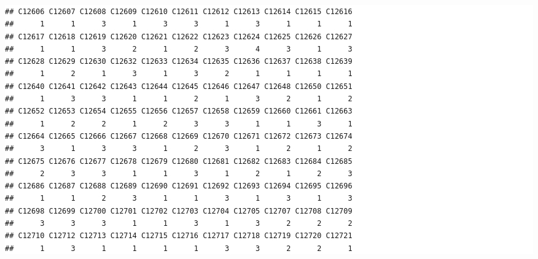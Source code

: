     ## C12606 C12607 C12608 C12609 C12610 C12611 C12612 C12613 C12614 C12615 C12616 
    ##      1      1      3      1      3      3      1      3      1      1      1 
    ## C12617 C12618 C12619 C12620 C12621 C12622 C12623 C12624 C12625 C12626 C12627 
    ##      1      1      3      2      1      2      3      4      3      1      3 
    ## C12628 C12629 C12630 C12632 C12633 C12634 C12635 C12636 C12637 C12638 C12639 
    ##      1      2      1      3      1      3      2      1      1      1      1 
    ## C12640 C12641 C12642 C12643 C12644 C12645 C12646 C12647 C12648 C12650 C12651 
    ##      1      3      3      1      1      2      1      3      2      1      2 
    ## C12652 C12653 C12654 C12655 C12656 C12657 C12658 C12659 C12660 C12661 C12663 
    ##      1      2      2      1      2      3      3      1      1      3      1 
    ## C12664 C12665 C12666 C12667 C12668 C12669 C12670 C12671 C12672 C12673 C12674 
    ##      3      1      3      3      1      2      3      1      2      1      2 
    ## C12675 C12676 C12677 C12678 C12679 C12680 C12681 C12682 C12683 C12684 C12685 
    ##      2      3      3      1      1      3      1      2      1      2      3 
    ## C12686 C12687 C12688 C12689 C12690 C12691 C12692 C12693 C12694 C12695 C12696 
    ##      1      1      2      3      1      1      3      1      3      1      3 
    ## C12698 C12699 C12700 C12701 C12702 C12703 C12704 C12705 C12707 C12708 C12709 
    ##      3      3      3      1      1      3      1      3      2      2      2 
    ## C12710 C12712 C12713 C12714 C12715 C12716 C12717 C12718 C12719 C12720 C12721 
    ##      1      3      1      1      1      1      3      3      2      2      1 